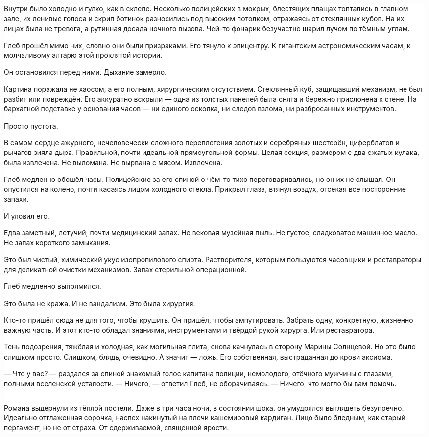 Внутри было холодно и гулко, как в склепе. Несколько полицейских в мокрых, блестящих плащах топтались в главном зале, их ленивые голоса и скрип ботинок разносились под высоким потолком, отражаясь от стеклянных кубов. На их лицах была не тревога, а рутинная досада ночного вызова. Чей-то фонарик безучастно шарил лучом по тёмным углам.

Глеб прошёл мимо них, словно они были призраками. Его тянуло к эпицентру. К гигантским астрономическим часам, к молчаливому алтарю этой проклятой истории.

Он остановился перед ними. Дыхание замерло.

Картина поражала не хаосом, а его полным, хирургическим отсутствием. Стеклянный куб, защищавший механизм, не был разбит или повреждён. Его аккуратно вскрыли — одна из толстых панелей была снята и бережно прислонена к стене. На бархатной подставке у основания часов — ни единого осколка, ни следов взлома, ни разбросанных инструментов.

Просто пустота.

В самом сердце ажурного, нечеловечески сложного переплетения золотых и серебряных шестерён, циферблатов и рычагов зияла дыра. Правильной, почти идеальной прямоугольной формы. Целая секция, размером с два сжатых кулака, была извлечена. Не выломана. Не вырвана с мясом. Извлечена.

Глеб медленно обошёл часы. Полицейские за его спиной о чём-то тихо переговаривались, но он их не слышал. Он опустился на колено, почти касаясь лицом холодного стекла. Прикрыл глаза, втянул воздух, отсекая все посторонние запахи.

И уловил его.

Едва заметный, летучий, почти медицинский запах. Не вековая музейная пыль. Не густое, сладковатое машинное масло. Не запах короткого замыкания.

Это был чистый, химический укус изопропилового спирта. Растворителя, которым пользуются часовщики и реставраторы для деликатной очистки механизмов. Запах стерильной операционной.

Глеб медленно выпрямился.

Это была не кража. И не вандализм.
Это была хирургия.

Кто-то пришёл сюда не для того, чтобы крушить. Он пришёл, чтобы ампутировать. Забрать одну, конкретную, жизненно важную часть. И этот кто-то обладал знаниями, инструментами и твёрдой рукой хирурга. Или реставратора.

Тень подозрения, тяжёлая и холодная, как могильная плита, снова качнулась в сторону Марины Солнцевой. Но это было слишком просто. Слишком, блядь, очевидно. А значит — ложь. Его собственная, выстраданная до крови аксиома.

— Что у вас? — раздался за спиной знакомый голос капитана полиции, немолодого, отёчного мужчины с глазами, полными вселенской усталости.
— Ничего, — ответил Глеб, не оборачиваясь. — Ничего, что могло бы вам помочь.

***

Романа выдернули из тёплой постели. Даже в три часа ночи, в состоянии шока, он умудрялся выглядеть безупречно. Идеально отглаженная сорочка, наспех накинутый на плечи кашемировый кардиган. Лицо было бледным, как старый пергамент, но не от страха. От сдерживаемой, священной ярости.

